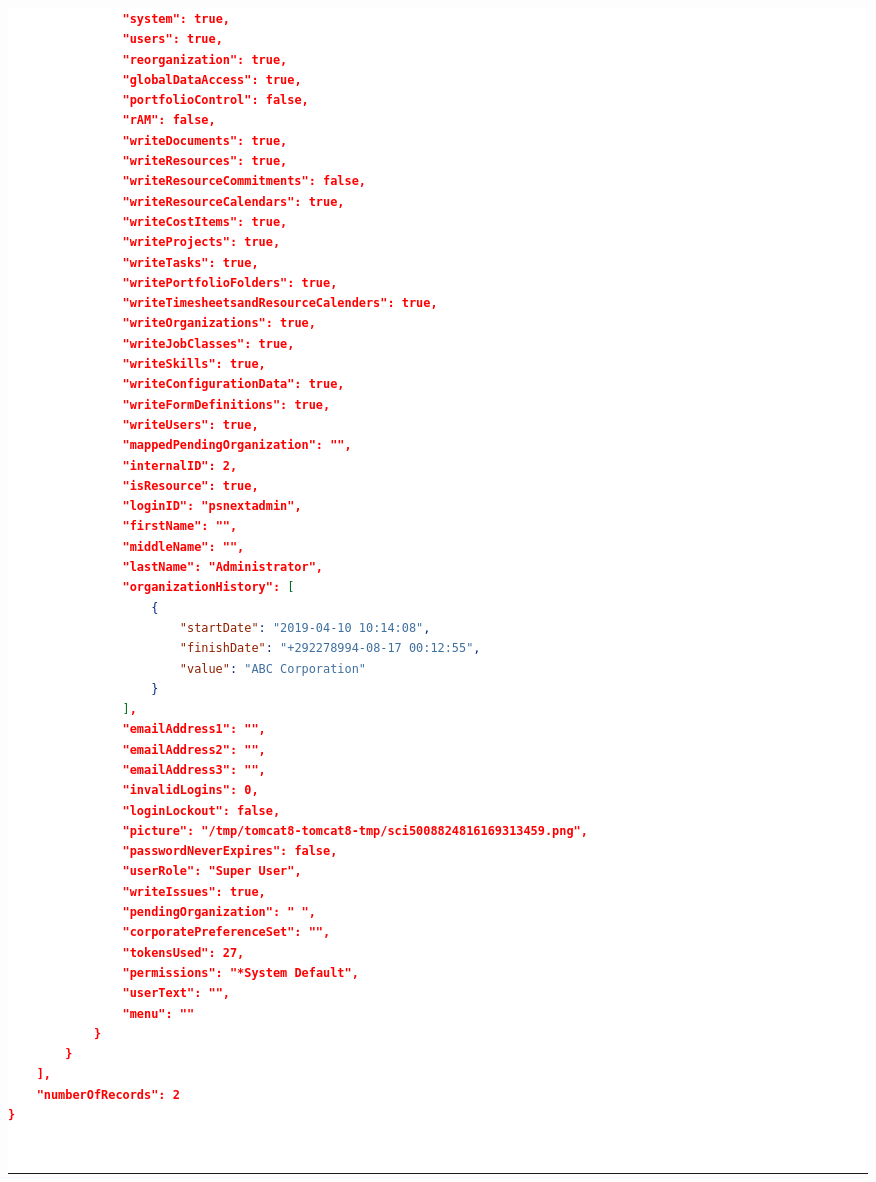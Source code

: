 ```json
                "system": true,
                "users": true,
                "reorganization": true,
                "globalDataAccess": true,
                "portfolioControl": false,
                "rAM": false,
                "writeDocuments": true,
                "writeResources": true,
                "writeResourceCommitments": false,
                "writeResourceCalendars": true,
                "writeCostItems": true,
                "writeProjects": true,
                "writeTasks": true,
                "writePortfolioFolders": true,
                "writeTimesheetsandResourceCalenders": true,
                "writeOrganizations": true,
                "writeJobClasses": true,
                "writeSkills": true,
                "writeConfigurationData": true,
                "writeFormDefinitions": true,
                "writeUsers": true,
                "mappedPendingOrganization": "",
                "internalID": 2,
                "isResource": true,
                "loginID": "psnextadmin",
                "firstName": "",
                "middleName": "",
                "lastName": "Administrator",
                "organizationHistory": [
                    {
                        "startDate": "2019-04-10 10:14:08",
                        "finishDate": "+292278994-08-17 00:12:55",
                        "value": "ABC Corporation"
                    }
                ],
                "emailAddress1": "",
                "emailAddress2": "",
                "emailAddress3": "",
                "invalidLogins": 0,
                "loginLockout": false,
                "picture": "/tmp/tomcat8-tomcat8-tmp/sci5008824816169313459.png",
                "passwordNeverExpires": false,
                "userRole": "Super User",
                "writeIssues": true,
                "pendingOrganization": " ",
                "corporatePreferenceSet": "",
                "tokensUsed": 27,
                "permissions": "*System Default",
                "userText": "",
                "menu": ""
            }
        }
    ],
    "numberOfRecords": 2
}
```
<br/>

---